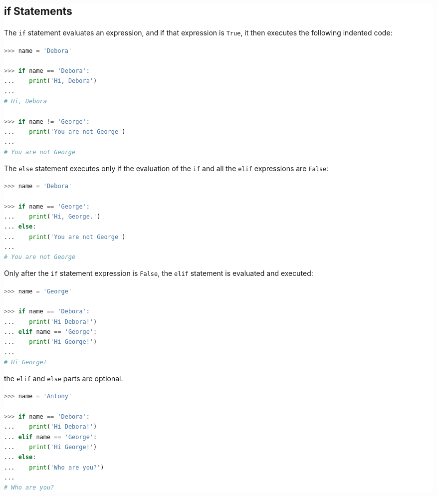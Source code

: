 ## if Statements

The `if` statement evaluates an expression, and if that expression is `True`, it then executes the following indented code:

```python
>>> name = 'Debora'

>>> if name == 'Debora':
...    print('Hi, Debora')
...
# Hi, Debora

>>> if name != 'George':
...    print('You are not George')
...
# You are not George
```

The `else` statement executes only if the evaluation of the `if` and all the `elif` expressions are `False`:

```python
>>> name = 'Debora'

>>> if name == 'George':
...    print('Hi, George.')
... else:
...    print('You are not George')
...
# You are not George
```

Only after the `if` statement expression is `False`, the `elif` statement is evaluated and executed:

```python
>>> name = 'George'

>>> if name == 'Debora':
...    print('Hi Debora!')
... elif name == 'George':
...    print('Hi George!')
...
# Hi George!
```

the `elif` and `else` parts are optional.

```python
>>> name = 'Antony'

>>> if name == 'Debora':
...    print('Hi Debora!')
... elif name == 'George':
...    print('Hi George!')
... else:
...    print('Who are you?')
...
# Who are you?
```

